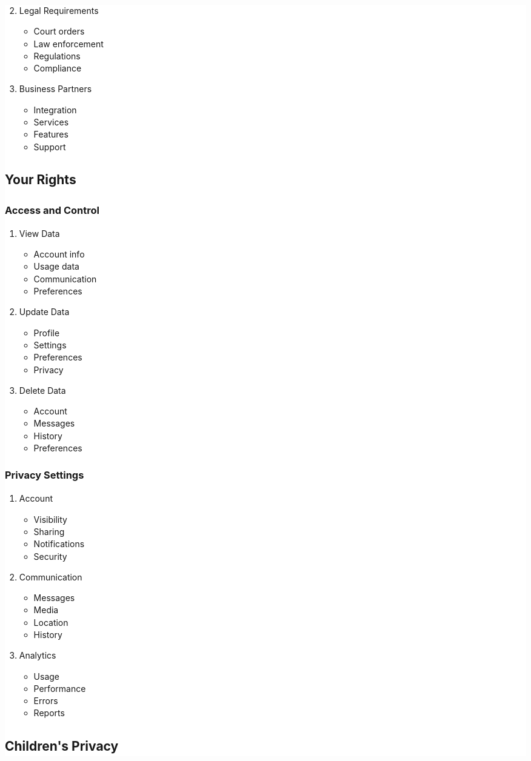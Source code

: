2. Legal Requirements
   - Court orders
   - Law enforcement
   - Regulations
   - Compliance

3. Business Partners
   - Integration
   - Services
   - Features
   - Support

## Your Rights

### Access and Control
1. View Data
   - Account info
   - Usage data
   - Communication
   - Preferences

2. Update Data
   - Profile
   - Settings
   - Preferences
   - Privacy

3. Delete Data
   - Account
   - Messages
   - History
   - Preferences

### Privacy Settings
1. Account
   - Visibility
   - Sharing
   - Notifications
   - Security

2. Communication
   - Messages
   - Media
   - Location
   - History

3. Analytics
   - Usage
   - Performance
   - Errors
   - Reports

## Children's Privacy
